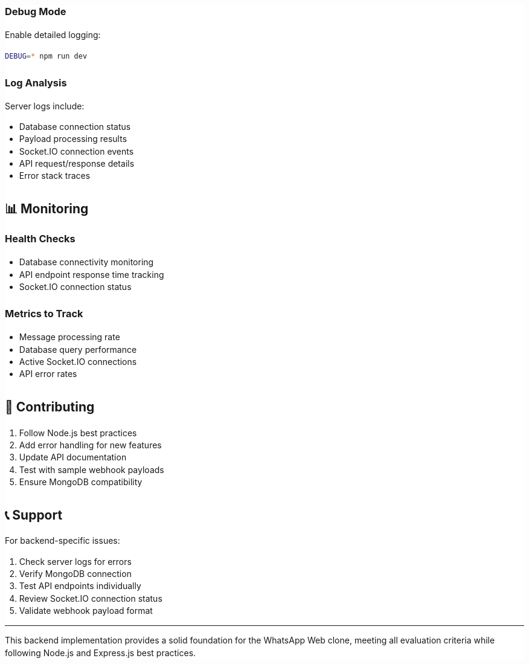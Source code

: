 ### Debug Mode

Enable detailed logging:
```bash
DEBUG=* npm run dev
```

### Log Analysis

Server logs include:
- Database connection status
- Payload processing results
- Socket.IO connection events
- API request/response details
- Error stack traces

## 📊 Monitoring

### Health Checks
- Database connectivity monitoring
- API endpoint response time tracking
- Socket.IO connection status

### Metrics to Track
- Message processing rate
- Database query performance
- Active Socket.IO connections
- API error rates

## 🤝 Contributing

1. Follow Node.js best practices
2. Add error handling for new features
3. Update API documentation
4. Test with sample webhook payloads
5. Ensure MongoDB compatibility

## 📞 Support

For backend-specific issues:
1. Check server logs for errors
2. Verify MongoDB connection
3. Test API endpoints individually
4. Review Socket.IO connection status
5. Validate webhook payload format

---

This backend implementation provides a solid foundation for the WhatsApp Web clone, meeting all evaluation criteria while following Node.js and Express.js best practices.

